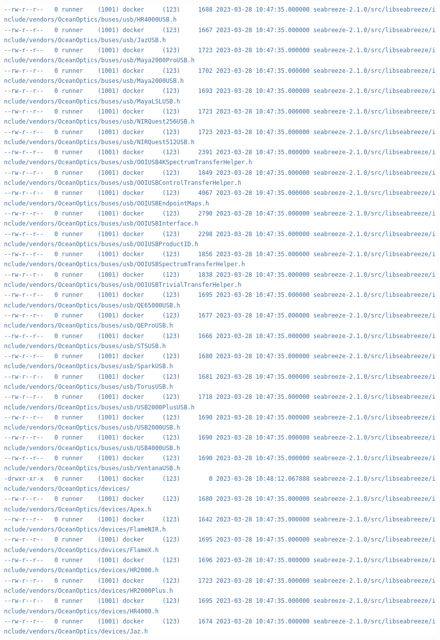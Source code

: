 ```diff
--rw-r--r--   0 runner    (1001) docker     (123)     1688 2023-03-28 10:47:35.000000 seabreeze-2.1.0/src/libseabreeze/include/vendors/OceanOptics/buses/usb/HR4000USB.h
--rw-r--r--   0 runner    (1001) docker     (123)     1667 2023-03-28 10:47:35.000000 seabreeze-2.1.0/src/libseabreeze/include/vendors/OceanOptics/buses/usb/JazUSB.h
--rw-r--r--   0 runner    (1001) docker     (123)     1723 2023-03-28 10:47:35.000000 seabreeze-2.1.0/src/libseabreeze/include/vendors/OceanOptics/buses/usb/Maya2000ProUSB.h
--rw-r--r--   0 runner    (1001) docker     (123)     1702 2023-03-28 10:47:35.000000 seabreeze-2.1.0/src/libseabreeze/include/vendors/OceanOptics/buses/usb/Maya2000USB.h
--rw-r--r--   0 runner    (1001) docker     (123)     1693 2023-03-28 10:47:35.000000 seabreeze-2.1.0/src/libseabreeze/include/vendors/OceanOptics/buses/usb/MayaLSLUSB.h
--rw-r--r--   0 runner    (1001) docker     (123)     1723 2023-03-28 10:47:35.000000 seabreeze-2.1.0/src/libseabreeze/include/vendors/OceanOptics/buses/usb/NIRQuest256USB.h
--rw-r--r--   0 runner    (1001) docker     (123)     1723 2023-03-28 10:47:35.000000 seabreeze-2.1.0/src/libseabreeze/include/vendors/OceanOptics/buses/usb/NIRQuest512USB.h
--rw-r--r--   0 runner    (1001) docker     (123)     2391 2023-03-28 10:47:35.000000 seabreeze-2.1.0/src/libseabreeze/include/vendors/OceanOptics/buses/usb/OOIUSB4KSpectrumTransferHelper.h
--rw-r--r--   0 runner    (1001) docker     (123)     1849 2023-03-28 10:47:35.000000 seabreeze-2.1.0/src/libseabreeze/include/vendors/OceanOptics/buses/usb/OOIUSBControlTransferHelper.h
--rw-r--r--   0 runner    (1001) docker     (123)     4067 2023-03-28 10:47:35.000000 seabreeze-2.1.0/src/libseabreeze/include/vendors/OceanOptics/buses/usb/OOIUSBEndpointMaps.h
--rw-r--r--   0 runner    (1001) docker     (123)     2790 2023-03-28 10:47:35.000000 seabreeze-2.1.0/src/libseabreeze/include/vendors/OceanOptics/buses/usb/OOIUSBInterface.h
--rw-r--r--   0 runner    (1001) docker     (123)     2298 2023-03-28 10:47:35.000000 seabreeze-2.1.0/src/libseabreeze/include/vendors/OceanOptics/buses/usb/OOIUSBProductID.h
--rw-r--r--   0 runner    (1001) docker     (123)     1856 2023-03-28 10:47:35.000000 seabreeze-2.1.0/src/libseabreeze/include/vendors/OceanOptics/buses/usb/OOIUSBSpectrumTransferHelper.h
--rw-r--r--   0 runner    (1001) docker     (123)     1838 2023-03-28 10:47:35.000000 seabreeze-2.1.0/src/libseabreeze/include/vendors/OceanOptics/buses/usb/OOIUSBTrivialTransferHelper.h
--rw-r--r--   0 runner    (1001) docker     (123)     1695 2023-03-28 10:47:35.000000 seabreeze-2.1.0/src/libseabreeze/include/vendors/OceanOptics/buses/usb/QE65000USB.h
--rw-r--r--   0 runner    (1001) docker     (123)     1677 2023-03-28 10:47:35.000000 seabreeze-2.1.0/src/libseabreeze/include/vendors/OceanOptics/buses/usb/QEProUSB.h
--rw-r--r--   0 runner    (1001) docker     (123)     1666 2023-03-28 10:47:35.000000 seabreeze-2.1.0/src/libseabreeze/include/vendors/OceanOptics/buses/usb/STSUSB.h
--rw-r--r--   0 runner    (1001) docker     (123)     1680 2023-03-28 10:47:35.000000 seabreeze-2.1.0/src/libseabreeze/include/vendors/OceanOptics/buses/usb/SparkUSB.h
--rw-r--r--   0 runner    (1001) docker     (123)     1681 2023-03-28 10:47:35.000000 seabreeze-2.1.0/src/libseabreeze/include/vendors/OceanOptics/buses/usb/TorusUSB.h
--rw-r--r--   0 runner    (1001) docker     (123)     1718 2023-03-28 10:47:35.000000 seabreeze-2.1.0/src/libseabreeze/include/vendors/OceanOptics/buses/usb/USB2000PlusUSB.h
--rw-r--r--   0 runner    (1001) docker     (123)     1690 2023-03-28 10:47:35.000000 seabreeze-2.1.0/src/libseabreeze/include/vendors/OceanOptics/buses/usb/USB2000USB.h
--rw-r--r--   0 runner    (1001) docker     (123)     1690 2023-03-28 10:47:35.000000 seabreeze-2.1.0/src/libseabreeze/include/vendors/OceanOptics/buses/usb/USB4000USB.h
--rw-r--r--   0 runner    (1001) docker     (123)     1690 2023-03-28 10:47:35.000000 seabreeze-2.1.0/src/libseabreeze/include/vendors/OceanOptics/buses/usb/VentanaUSB.h
-drwxr-xr-x   0 runner    (1001) docker     (123)        0 2023-03-28 10:48:12.067888 seabreeze-2.1.0/src/libseabreeze/include/vendors/OceanOptics/devices/
--rw-r--r--   0 runner    (1001) docker     (123)     1680 2023-03-28 10:47:35.000000 seabreeze-2.1.0/src/libseabreeze/include/vendors/OceanOptics/devices/Apex.h
--rw-r--r--   0 runner    (1001) docker     (123)     1642 2023-03-28 10:47:35.000000 seabreeze-2.1.0/src/libseabreeze/include/vendors/OceanOptics/devices/FlameNIR.h
--rw-r--r--   0 runner    (1001) docker     (123)     1695 2023-03-28 10:47:35.000000 seabreeze-2.1.0/src/libseabreeze/include/vendors/OceanOptics/devices/FlameX.h
--rw-r--r--   0 runner    (1001) docker     (123)     1696 2023-03-28 10:47:35.000000 seabreeze-2.1.0/src/libseabreeze/include/vendors/OceanOptics/devices/HR2000.h
--rw-r--r--   0 runner    (1001) docker     (123)     1723 2023-03-28 10:47:35.000000 seabreeze-2.1.0/src/libseabreeze/include/vendors/OceanOptics/devices/HR2000Plus.h
--rw-r--r--   0 runner    (1001) docker     (123)     1695 2023-03-28 10:47:35.000000 seabreeze-2.1.0/src/libseabreeze/include/vendors/OceanOptics/devices/HR4000.h
--rw-r--r--   0 runner    (1001) docker     (123)     1674 2023-03-28 10:47:35.000000 seabreeze-2.1.0/src/libseabreeze/include/vendors/OceanOptics/devices/Jaz.h
```
